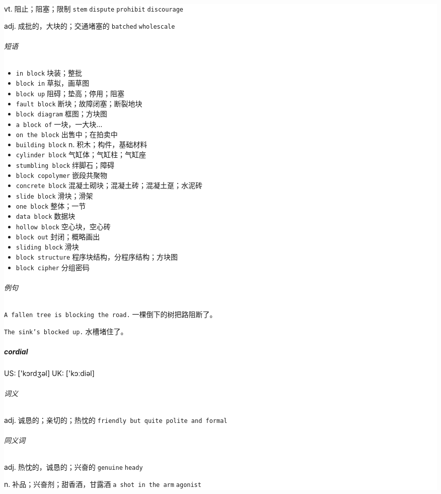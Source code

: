 vt. 阻止；阻塞；限制
`stem` `dispute` `prohibit` `discourage`

adj. 成批的，大块的；交通堵塞的
`batched` `wholescale`


###### 短语

- `in block` 块装；整批
- `block in` 草拟，画草图
- `block up` 阻碍；垫高；停用；阻塞
- `fault block` 断块；故障闭塞；断裂地块
- `block diagram` 框图；方块图
- `a block of` 一块，一大块…
- `on the block` 出售中；在拍卖中
- `building block` n. 积木；构件，基础材料
- `cylinder block` 气缸体；气缸柱；气缸座
- `stumbling block` 绊脚石；障碍
- `block copolymer` 嵌段共聚物
- `concrete block` 混凝土砌块；混凝土砖；混凝土趸；水泥砖
- `slide block` 滑块；滑架
- `one block` 整体；一节
- `data block` 数据块
- `hollow block` 空心块，空心砖
- `block out` 封闭；概略画出
- `sliding block` 滑块
- `block structure` 程序块结构，分程序结构；方块图
- `block cipher` 分组密码

###### 例句

`A fallen tree is blocking the road.`
一棵倒下的树把路阻断了。

`The sink’s blocked up.`
水槽堵住了。


##### cordial

US: ['kɔrdʒəl]
UK: ['kɔːdiəl]

###### 词义

adj. 诚恳的；亲切的；热忱的
`friendly but quite polite and formal`

###### 同义词

adj. 热忱的，诚恳的；兴奋的
`genuine` `heady`

n. 补品；兴奋剂；甜香酒，甘露酒
`a shot in the arm` `agonist`
